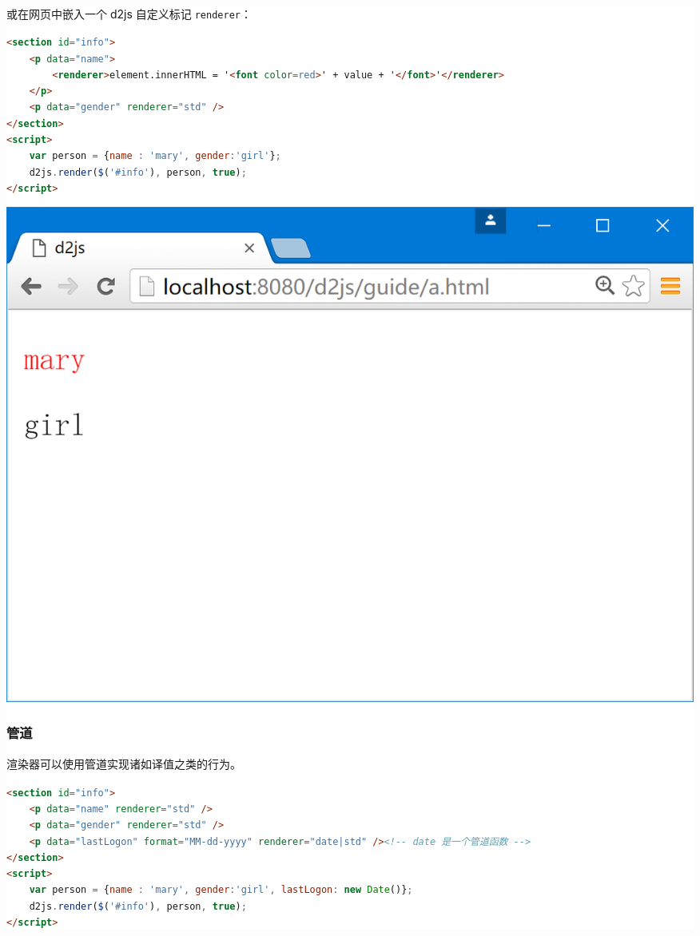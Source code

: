 或在网页中嵌入一个 d2js 自定义标记 `renderer`：

```html
<section id="info">
	<p data="name">
		<renderer>element.innerHTML = '<font color=red>' + value + '</font>'</renderer> 
	</p>
	<p data="gender" renderer="std" />
</section>
<script>
	var person = {name : 'mary', gender:'girl'};
	d2js.render($('#info'), person, true);
</script>
```

![d2js guide 2](images/d2js-2.png?raw=true)

### 管道

渲染器可以使用管道实现诸如译值之类的行为。

```html
<section id="info">
	<p data="name" renderer="std" />
	<p data="gender" renderer="std" />
	<p data="lastLogon" format="MM-dd-yyyy" renderer="date|std" /><!-- date 是一个管道函数 -->
</section>
<script>
	var person = {name : 'mary', gender:'girl', lastLogon: new Date()};
	d2js.render($('#info'), person, true);
</script>
```
